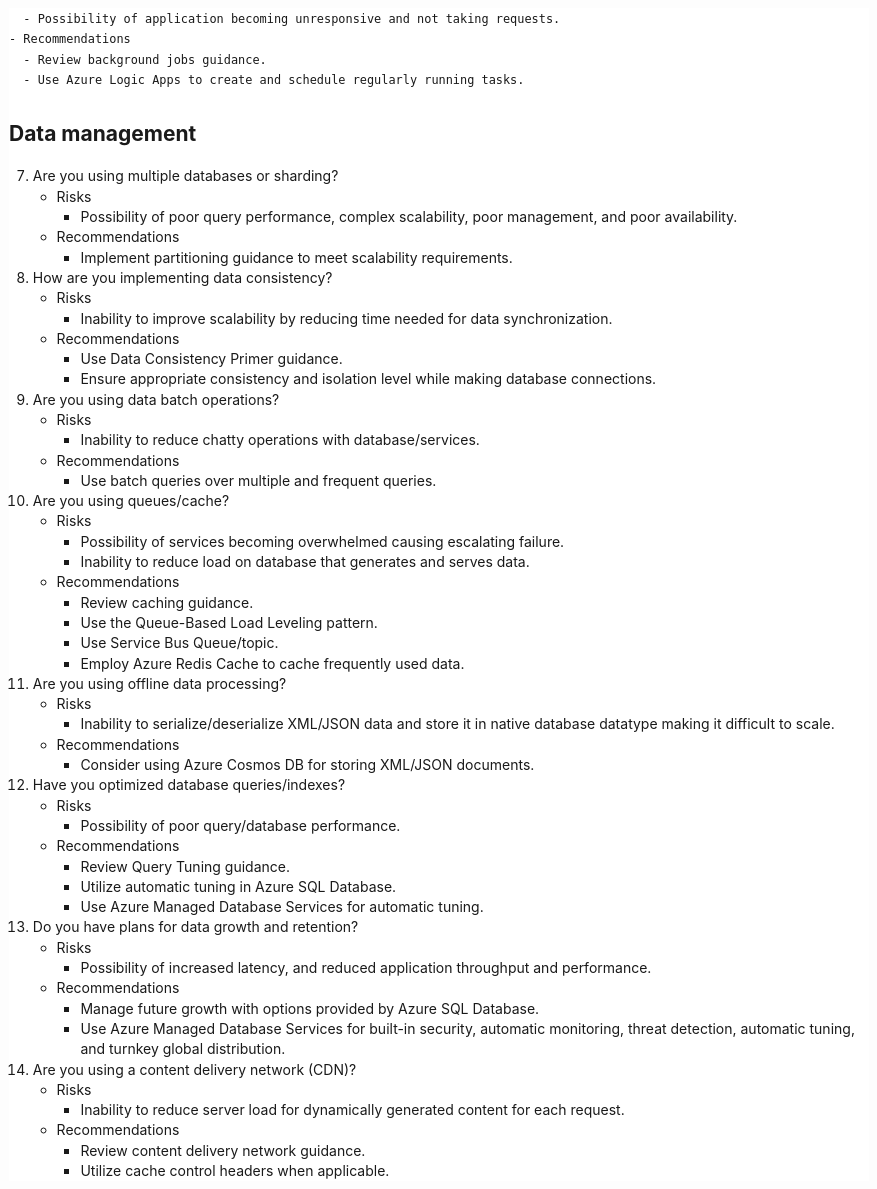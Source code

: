       - Possibility of application becoming unresponsive and not taking requests.
    - Recommendations
      - Review background jobs guidance.
      - Use Azure Logic Apps to create and schedule regularly running tasks.

## Data management
7. Are you using multiple databases or sharding?
    - Risks
      - Possibility of poor query performance, complex scalability, poor management, and poor availability.
    - Recommendations
      - Implement partitioning guidance to meet scalability requirements.
8. How are you implementing data consistency?
    - Risks
      - Inability to improve scalability by reducing time needed for data synchronization.
    - Recommendations
      - Use Data Consistency Primer guidance.
      - Ensure appropriate consistency and isolation level while making database connections.
9. Are you using data batch operations?
    - Risks
      - Inability to reduce chatty operations with database/services.
    - Recommendations
      - Use batch queries over multiple and frequent queries.
10. Are you using queues/cache?
    - Risks
      - Possibility of services becoming overwhelmed causing escalating failure.
      - Inability to reduce load on database that generates and serves data.
    - Recommendations
      - Review caching guidance.
      - Use the Queue-Based Load Leveling pattern.
      - Use Service Bus Queue/topic.
      - Employ Azure Redis Cache to cache frequently used data.
11. Are you using offline data processing?
    - Risks
      - Inability to serialize/deserialize XML/JSON data and store it in native database datatype making it difficult to scale.
    - Recommendations
      - Consider using Azure Cosmos DB for storing XML/JSON documents.
12. Have you optimized database queries/indexes?
    - Risks
      - Possibility of poor query/database performance.
    - Recommendations
      - Review Query Tuning guidance.
      - Utilize automatic tuning in Azure SQL Database.
      - Use Azure Managed Database Services for automatic tuning.
13. Do you have plans for data growth and retention?
    - Risks
      - Possibility of increased latency, and reduced application throughput and performance.
    - Recommendations
      - Manage future growth with options provided by Azure SQL Database.
      - Use Azure Managed Database Services for built-in security, automatic monitoring, threat detection, automatic tuning, and turnkey global distribution.
14. Are you using a content delivery network (CDN)?
    - Risks
      - Inability to reduce server load for dynamically generated content for each request.
    - Recommendations
      - Review content delivery network guidance.
      - Utilize cache control headers when applicable.
